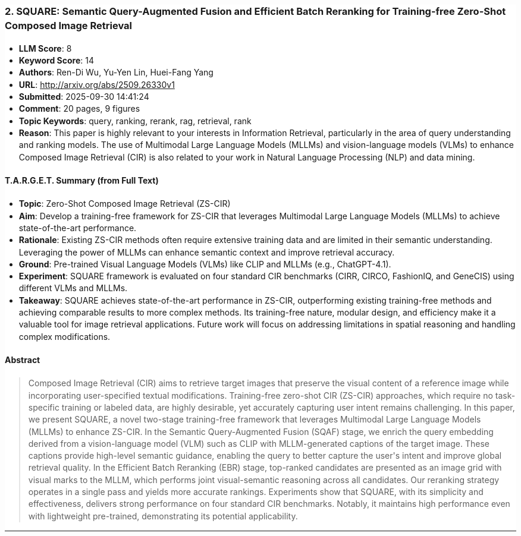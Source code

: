 
### 2. SQUARE: Semantic Query-Augmented Fusion and Efficient Batch Reranking for Training-free Zero-Shot Composed Image Retrieval

- **LLM Score**: 8
- **Keyword Score**: 14
- **Authors**: Ren-Di Wu, Yu-Yen Lin, Huei-Fang Yang
- **URL**: <http://arxiv.org/abs/2509.26330v1>
- **Submitted**: 2025-09-30 14:41:24
- **Comment**: 20 pages, 9 figures
- **Topic Keywords**: query, ranking, rerank, rag, retrieval, rank
- **Reason**: This paper is highly relevant to your interests in Information Retrieval, particularly in the area of query understanding and ranking models. The use of Multimodal Large Language Models (MLLMs) and vision-language models (VLMs) to enhance Composed Image Retrieval (CIR) is also related to your work in Natural Language Processing (NLP) and data mining.

#### T.A.R.G.E.T. Summary (from Full Text)
- **Topic**: Zero-Shot Composed Image Retrieval (ZS-CIR)
- **Aim**: Develop a training-free framework for ZS-CIR that leverages Multimodal Large Language Models (MLLMs) to achieve state-of-the-art performance.
- **Rationale**: Existing ZS-CIR methods often require extensive training data and are limited in their semantic understanding. Leveraging the power of MLLMs can enhance semantic context and improve retrieval accuracy.
- **Ground**: Pre-trained Visual Language Models (VLMs) like CLIP and MLLMs (e.g., ChatGPT-4.1).
- **Experiment**: SQUARE framework is evaluated on four standard CIR benchmarks (CIRR, CIRCO, FashionIQ, and GeneCIS) using different VLMs and MLLMs.
- **Takeaway**: SQUARE achieves state-of-the-art performance in ZS-CIR, outperforming existing training-free methods and achieving comparable results to more complex methods. Its training-free nature, modular design, and efficiency make it a valuable tool for image retrieval applications. Future work will focus on addressing limitations in spatial reasoning and handling complex modifications.

#### Abstract
> Composed Image Retrieval (CIR) aims to retrieve target images that preserve
the visual content of a reference image while incorporating user-specified
textual modifications. Training-free zero-shot CIR (ZS-CIR) approaches, which
require no task-specific training or labeled data, are highly desirable, yet
accurately capturing user intent remains challenging. In this paper, we present
SQUARE, a novel two-stage training-free framework that leverages Multimodal
Large Language Models (MLLMs) to enhance ZS-CIR. In the Semantic
Query-Augmented Fusion (SQAF) stage, we enrich the query embedding derived from
a vision-language model (VLM) such as CLIP with MLLM-generated captions of the
target image. These captions provide high-level semantic guidance, enabling the
query to better capture the user's intent and improve global retrieval quality.
In the Efficient Batch Reranking (EBR) stage, top-ranked candidates are
presented as an image grid with visual marks to the MLLM, which performs joint
visual-semantic reasoning across all candidates. Our reranking strategy
operates in a single pass and yields more accurate rankings. Experiments show
that SQUARE, with its simplicity and effectiveness, delivers strong performance
on four standard CIR benchmarks. Notably, it maintains high performance even
with lightweight pre-trained, demonstrating its potential applicability.

---
